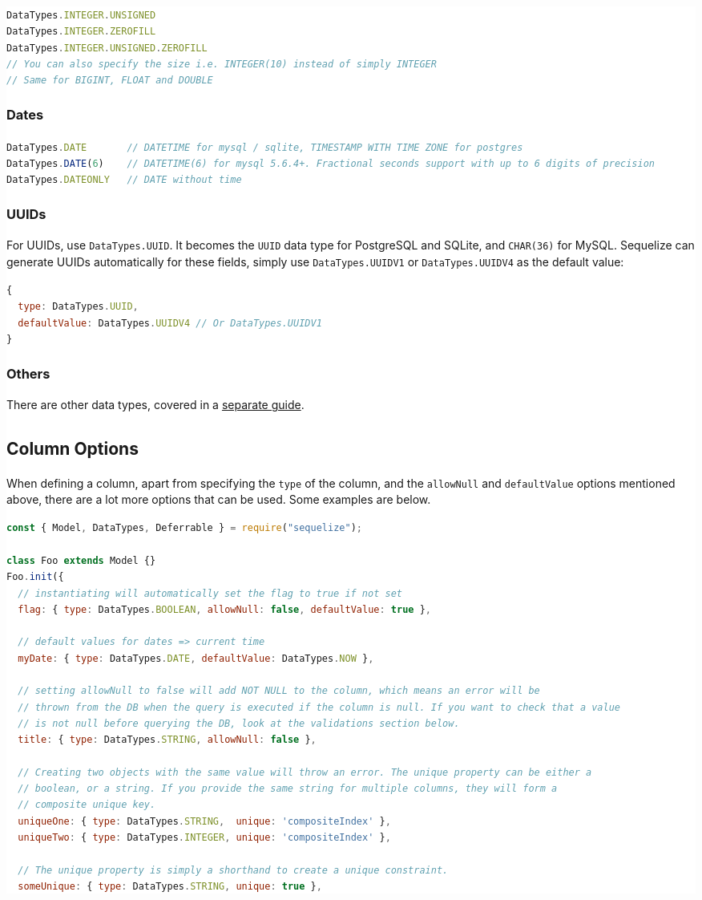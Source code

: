 ```js
DataTypes.INTEGER.UNSIGNED
DataTypes.INTEGER.ZEROFILL
DataTypes.INTEGER.UNSIGNED.ZEROFILL
// You can also specify the size i.e. INTEGER(10) instead of simply INTEGER
// Same for BIGINT, FLOAT and DOUBLE
```

### Dates

```js
DataTypes.DATE       // DATETIME for mysql / sqlite, TIMESTAMP WITH TIME ZONE for postgres
DataTypes.DATE(6)    // DATETIME(6) for mysql 5.6.4+. Fractional seconds support with up to 6 digits of precision
DataTypes.DATEONLY   // DATE without time
```

### UUIDs

For UUIDs, use `DataTypes.UUID`. It becomes the `UUID` data type for PostgreSQL and SQLite, and `CHAR(36)` for MySQL. Sequelize can generate UUIDs automatically for these fields, simply use `DataTypes.UUIDV1` or `DataTypes.UUIDV4` as the default value:

```js
{
  type: DataTypes.UUID,
  defaultValue: DataTypes.UUIDV4 // Or DataTypes.UUIDV1
}
```

### Others

There are other data types, covered in a [separate guide](other-data-types.html).

## Column Options

When defining a column, apart from specifying the `type` of the column, and the `allowNull` and `defaultValue` options mentioned above, there are a lot more options that can be used. Some examples are below.

```js
const { Model, DataTypes, Deferrable } = require("sequelize");

class Foo extends Model {}
Foo.init({
  // instantiating will automatically set the flag to true if not set
  flag: { type: DataTypes.BOOLEAN, allowNull: false, defaultValue: true },

  // default values for dates => current time
  myDate: { type: DataTypes.DATE, defaultValue: DataTypes.NOW },

  // setting allowNull to false will add NOT NULL to the column, which means an error will be
  // thrown from the DB when the query is executed if the column is null. If you want to check that a value
  // is not null before querying the DB, look at the validations section below.
  title: { type: DataTypes.STRING, allowNull: false },

  // Creating two objects with the same value will throw an error. The unique property can be either a
  // boolean, or a string. If you provide the same string for multiple columns, they will form a
  // composite unique key.
  uniqueOne: { type: DataTypes.STRING,  unique: 'compositeIndex' },
  uniqueTwo: { type: DataTypes.INTEGER, unique: 'compositeIndex' },

  // The unique property is simply a shorthand to create a unique constraint.
  someUnique: { type: DataTypes.STRING, unique: true },
```